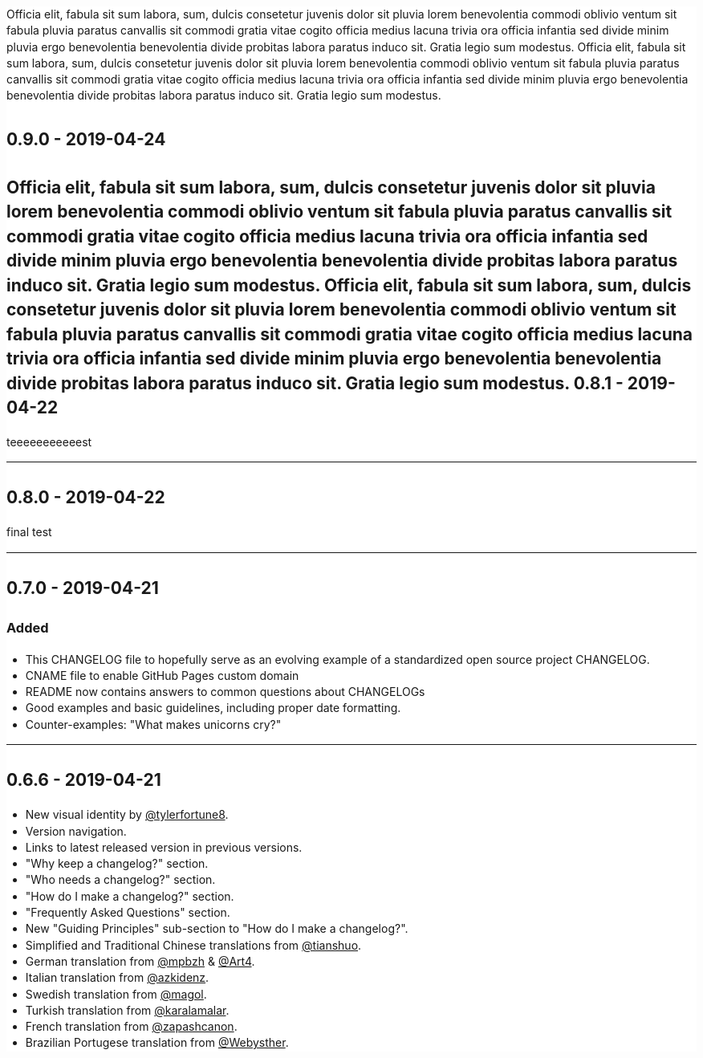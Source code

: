 Officia elit, fabula sit sum labora, sum, dulcis consetetur juvenis dolor sit pluvia lorem benevolentia commodi oblivio ventum sit fabula pluvia paratus canvallis sit commodi gratia vitae cogito officia medius lacuna trivia ora officia infantia sed divide minim pluvia ergo benevolentia benevolentia divide probitas labora paratus induco sit. Gratia legio sum modestus.
Officia elit, fabula sit sum labora, sum, dulcis consetetur juvenis dolor sit pluvia lorem benevolentia commodi oblivio ventum sit fabula pluvia paratus canvallis sit commodi gratia vitae cogito officia medius lacuna trivia ora officia infantia sed divide minim pluvia ergo benevolentia benevolentia divide probitas labora paratus induco sit. Gratia legio sum modestus.

0.9.0 - 2019-04-24
------------------

Officia elit, fabula sit sum labora, sum, dulcis consetetur juvenis dolor sit pluvia lorem benevolentia commodi oblivio ventum sit fabula pluvia paratus canvallis sit commodi gratia vitae cogito officia medius lacuna trivia ora officia infantia sed divide minim pluvia ergo benevolentia benevolentia divide probitas labora paratus induco sit. Gratia legio sum modestus.
Officia elit, fabula sit sum labora, sum, dulcis consetetur juvenis dolor sit pluvia lorem benevolentia commodi oblivio ventum sit fabula pluvia paratus canvallis sit commodi gratia vitae cogito officia medius lacuna trivia ora officia infantia sed divide minim pluvia ergo benevolentia benevolentia divide probitas labora paratus induco sit. Gratia legio sum modestus.
0.8.1 - 2019-04-22
------------------

teeeeeeeeeeest

------------------
0.8.0 - 2019-04-22
------------------


final test

------------------
0.7.0 - 2019-04-21
------------------


### Added
- This CHANGELOG file to hopefully serve as an evolving example of a
standardized open source project CHANGELOG.
- CNAME file to enable GitHub Pages custom domain
- README now contains answers to common questions about CHANGELOGs
- Good examples and basic guidelines, including proper date formatting.
- Counter-examples: "What makes unicorns cry?"

[Unreleased]: https://github.com/olivierlacan/keep-a-changelog/compare/v1.0.0...HEAD
[1.0.0]: https://github.com/olivierlacan/keep-a-changelog/compare/v0.3.0...v1.0.0
[0.3.0]: https://github.com/olivierlacan/keep-a-changelog/compare/v0.2.0...v0.3.0
[0.2.0]: https://github.com/olivierlacan/keep-a-changelog/compare/v0.1.0...v0.2.0
[0.1.0]: https://github.com/olivierlacan/keep-a-changelog/compare/v0.0.8...v0.1.0
[0.0.8]: https://github.com/olivierlacan/keep-a-changelog/compare/v0.0.7...v0.0.8
[0.0.7]: https://github.com/olivierlacan/keep-a-changelog/compare/v0.0.6...v0.0.7
[0.0.6]: https://github.com/olivierlacan/keep-a-changelog/compare/v0.0.5...v0.0.6
[0.0.5]: https://github.com/olivierlacan/keep-a-changelog/compare/v0.0.4...v0.0.5
[0.0.4]: https://github.com/olivierlacan/keep-a-changelog/compare/v0.0.3...v0.0.4
[0.0.3]: https://github.com/olivierlacan/keep-a-changelog/compare/v0.0.2...v0.0.3
[0.0.2]: https://github.com/olivierlacan/keep-a-changelog/compare/v0.0.1...v0.0.2
[0.0.1]: https://github.com/olivierlacan/keep-a-changelog/releases/tag/v0.0.1

------------------
0.6.6 - 2019-04-21
------------------


- New visual identity by [@tylerfortune8](https://github.com/tylerfortune8).
- Version navigation.
- Links to latest released version in previous versions.
- "Why keep a changelog?" section.
- "Who needs a changelog?" section.
- "How do I make a changelog?" section.
- "Frequently Asked Questions" section.
- New "Guiding Principles" sub-section to "How do I make a changelog?".
- Simplified and Traditional Chinese translations from [@tianshuo](https://github.com/tianshuo).
- German translation from [@mpbzh](https://github.com/mpbzh) & [@Art4](https://github.com/Art4).
- Italian translation from [@azkidenz](https://github.com/azkidenz).
- Swedish translation from [@magol](https://github.com/magol).
- Turkish translation from [@karalamalar](https://github.com/karalamalar).
- French translation from [@zapashcanon](https://github.com/zapashcanon).
- Brazilian Portugese translation from [@Webysther](https://github.com/Webysther).